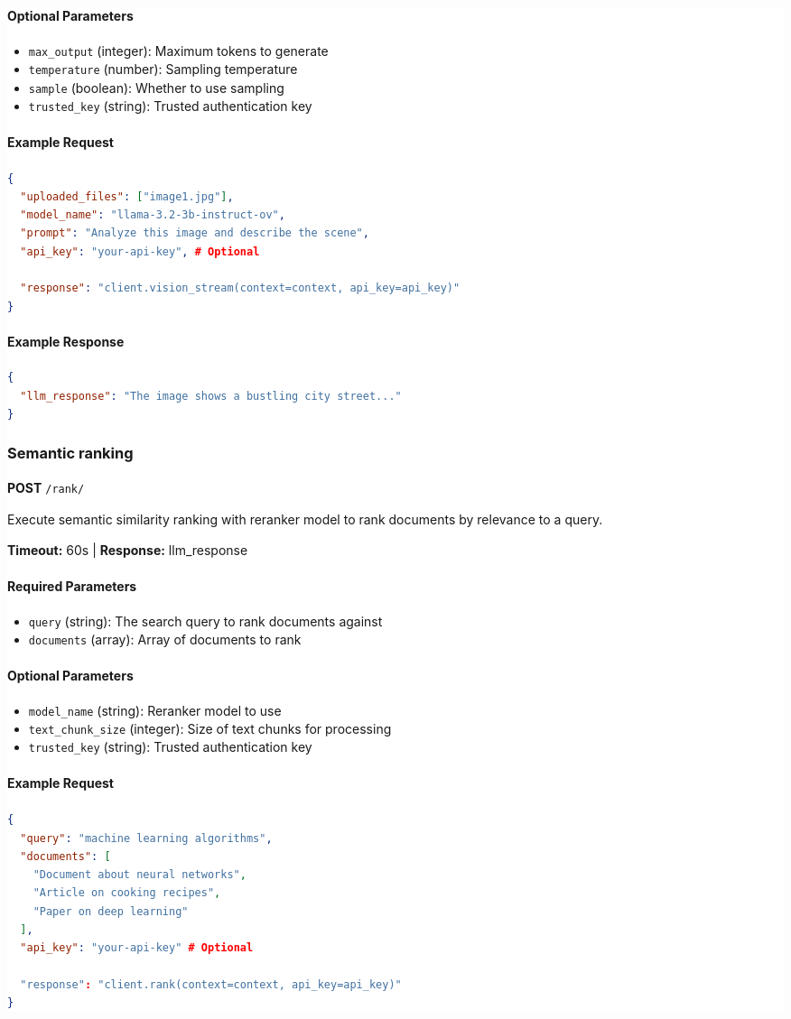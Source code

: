 
#### Optional Parameters

- `max_output` (integer): Maximum tokens to generate
- `temperature` (number): Sampling temperature
- `sample` (boolean): Whether to use sampling
- `trusted_key` (string): Trusted authentication key


#### Example Request

```json
{
  "uploaded_files": ["image1.jpg"],
  "model_name": "llama-3.2-3b-instruct-ov",
  "prompt": "Analyze this image and describe the scene",
  "api_key": "your-api-key", # Optional

  "response": "client.vision_stream(context=context, api_key=api_key)"
}
```

#### Example Response
```json
{
  "llm_response": "The image shows a bustling city street..."
}
```

### Semantic ranking

**POST** `/rank/`

Execute semantic similarity ranking with reranker model to rank documents by relevance to a query.

**Timeout:** 60s | **Response:** llm_response

#### Required Parameters

- `query` (string): The search query to rank documents against
- `documents` (array): Array of documents to rank


#### Optional Parameters

- `model_name` (string): Reranker model to use
- `text_chunk_size` (integer): Size of text chunks for processing
- `trusted_key` (string): Trusted authentication key


#### Example Request

```json
{
  "query": "machine learning algorithms",
  "documents": [
    "Document about neural networks",
    "Article on cooking recipes",
    "Paper on deep learning"
  ],
  "api_key": "your-api-key" # Optional

  "response": "client.rank(context=context, api_key=api_key)"
}
```
